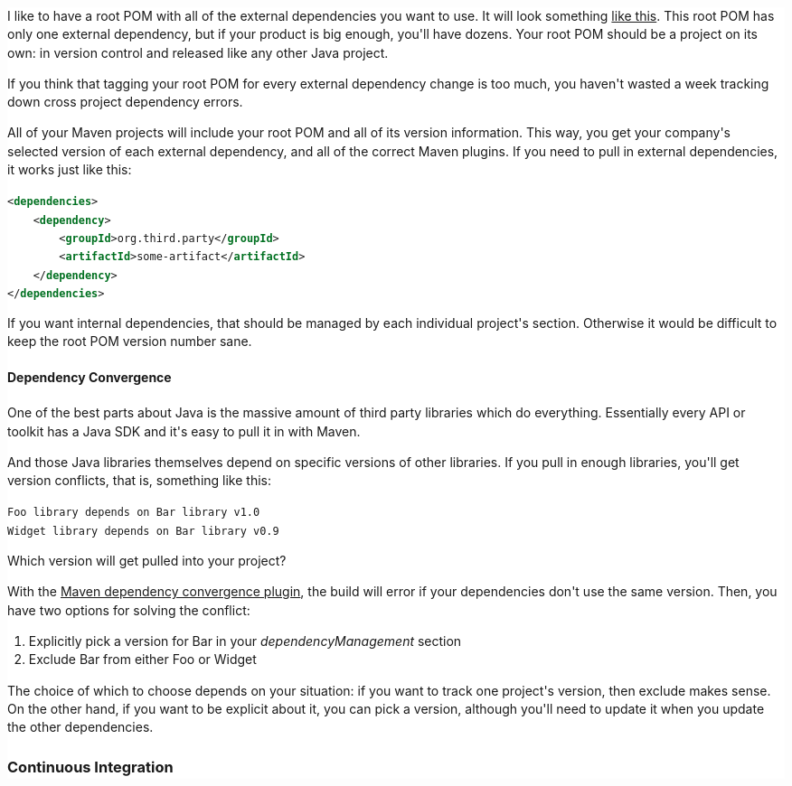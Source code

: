 I like to have a root POM with all of the external dependencies you want to
use. It will look something [like this][rootpom]. This root POM has only one
external dependency, but if your product is big enough, you'll have dozens.
Your root POM should be a project on its own: in version control and released
like any other Java project.

If you think that tagging your root POM for every external dependency change
is too much, you haven't wasted a week tracking down cross project dependency
errors.

All of your Maven projects will include your root POM and all of its version
information.  This way, you get your company's selected version of each
external dependency, and all of the correct Maven plugins. If you need to pull
in external dependencies, it works just like this:

```xml
<dependencies>
    <dependency>
        <groupId>org.third.party</groupId>
        <artifactId>some-artifact</artifactId>
    </dependency>
</dependencies>
```

If you want internal dependencies, that should be managed by each individual
project's **<dependencyManagement>** section. Otherwise it would be difficult
to keep the root POM version number sane.

#### Dependency Convergence

One of the best parts about Java is the massive amount of third party
libraries which do everything. Essentially every API or toolkit has a Java SDK
and it's easy to pull it in with Maven.

And those Java libraries themselves depend on specific versions of other
libraries. If you pull in enough libraries, you'll get version conflicts, that
is, something like this:

    Foo library depends on Bar library v1.0
    Widget library depends on Bar library v0.9

Which version will get pulled into your project?

With the [Maven dependency convergence plugin][depconverge], the build will 
error if your dependencies don't use the same version. Then, you have two
options for solving the conflict:

1. Explicitly pick a version for Bar in your *dependencyManagement* section
2. Exclude Bar from either Foo or Widget

The choice of which to choose depends on your situation: if you want to track
one project's version, then exclude makes sense. On the other hand, if you
want to be explicit about it, you can pick a version, although you'll need to
update it when you update the other dependencies.

### Continuous Integration


[immutablemap]: http://docs.guava-libraries.googlecode.com/git/javadoc/com/google/common/collect/ImmutableMap.html
[immutablelist]: http://docs.guava-libraries.googlecode.com/git/javadoc/com/google/common/collect/ImmutableList.html
[immutableset]: http://docs.guava-libraries.googlecode.com/git/javadoc/com/google/common/collect/ImmutableSet.html
[depconverge]: https://maven.apache.org/enforcer/enforcer-rules/dependencyConvergence.html
[copydir]: http://commons.apache.org/proper/commons-io/javadocs/api-release/org/apache/commons/io/FileUtils.html#copyDirectory(java.io.File,%20java.io.File)
[writestring]: http://commons.apache.org/proper/commons-io/javadocs/api-release/org/apache/commons/io/FileUtils.html#writeStringToFile(java.io.File,%20java.lang.String)
[readlines]: http://commons.apache.org/proper/commons-io/javadocs/api-release/org/apache/commons/io/IOUtils.html#readLines(java.io.InputStream)
[guava]: https://github.com/google/guava
[cachebuilder]: http://docs.guava-libraries.googlecode.com/git-history/release/javadoc/com/google/common/cache/CacheBuilder.html
[immutablesorted]: http://docs.guava-libraries.googlecode.com/git-history/release/javadoc/com/google/common/collect/ImmutableSortedMultiset.html
[uninterrupt]: http://docs.guava-libraries.googlecode.com/git-history/release/javadoc/com/google/common/util/concurrent/Uninterruptibles.html
[lists]: http://docs.guava-libraries.googlecode.com/git-history/release/javadoc/com/google/common/collect/Lists.html
[maps]: http://docs.guava-libraries.googlecode.com/git-history/release/javadoc/com/google/common/collect/Maps.html
[sets]: http://docs.guava-libraries.googlecode.com/git-history/release/javadoc/com/google/common/collect/Sets.html
[collections2]: http://docs.guava-libraries.googlecode.com/git-history/release/javadoc/com/google/common/collect/Collections2.html
[rootpom]: https://gist.github.com/cxxr/10787344
[mavenexample]: http://books.sonatype.com/mvnex-book/reference/index.html
[jenkins]: http://jenkins-ci.org/
[travis]: https://travis-ci.org/
[cobertura]: http://cobertura.github.io/cobertura/
[coberturamaven]: http://mojo.codehaus.org/cobertura-maven-plugin/usage.html
[nexus]: http://www.sonatype.com/nexus
[artifactory]: http://www.jfrog.com/
[mavenrepo]: http://stackoverflow.com/questions/364775/should-we-use-nexus-or-artifactory-for-a-maven-repo
[artifactorymirror]: http://www.jfrog.com/confluence/display/RTF/Configuring+Artifacts+Resolution
[gson]: https://code.google.com/p/google-gson/
[gsonguide]: https://sites.google.com/site/gson/gson-user-guide
[joda]: http://www.joda.org/joda-time/
[lombokguide]: http://jnb.ociweb.com/jnb/jnbJan2010.html
[play]: http://www.playframework.com/
[chef]: http://www.getchef.com/chef/
[puppet]: http://puppetlabs.com/
[ansible]: http://www.ansible.com/home
[squadron]: http://www.gosquadron.com
[googlestyle]: http://google.github.io/styleguide/javaguide.html
[googlepractices]: http://google.github.io/styleguide/javaguide.html#s6-programming-practices
[di]: http://en.wikipedia.org/wiki/Dependency_injection
[spring]: http://projects.spring.io/spring-framework/
[springso]: http://programmers.stackexchange.com/questions/92393/what-does-the-spring-framework-do-should-i-use-it-why-or-why-not
[java8]: http://www.java8.org/
[javastream]: http://blog.hartveld.com/2013/03/jdk-8-33-stream-api.html
[slf4j]: http://www.slf4j.org/
[slf4jmanual]: http://www.slf4j.org/manual.html
[junit]: http://junit.org/
[junitparam]: https://github.com/junit-team/junit/wiki/Parameterized-tests
[junitrules]: https://github.com/junit-team/junit/wiki/Rules
[junittheories]: https://github.com/junit-team/junit/wiki/Theories
[junitassume]: https://github.com/junit-team/junit/wiki/Assumptions-with-assume
[jmock]: http://jmock.org/
[junitfixture]: https://github.com/junit-team/junit/wiki/Test-fixtures
[initializingbean]: http://docs.spring.io/spring/docs/3.2.6.RELEASE/javadoc-api/org/springframework/beans/factory/InitializingBean.html
[apachecommons]: http://commons.apache.org/
[lombok]: http://projectlombok.org/
[javatuples]: http://www.javatuples.org/
[dontbean]: http://www.javapractices.com/topic/TopicAction.do?Id=84
[nullable]: http://code.google.com/p/google-guice/wiki/UseNullable
[optional]: http://www.oracle.com/technetwork/articles/java/java8-optional-2175753.html
[jdbc]: http://docs.spring.io/spring/docs/4.0.3.RELEASE/javadoc-api/org/springframework/jdbc/core/JdbcTemplate.html
[jooq]: http://www.jooq.org/
[dao]: http://www.javapractices.com/topic/TopicAction.do?Id=66
[gradle]: http://www.gradle.org/
[intellij]: http://www.jetbrains.com/idea/
[intellijexample]: http://i.imgur.com/92ztcCd.png
[chronon]: http://blog.jetbrains.com/idea/2014/03/try-chronon-debugger-with-intellij-idea-13-1-eap/
[eclipse]: https://www.eclipse.org/
[dagger]: http://square.github.io/dagger/
[guice]: https://code.google.com/p/google-guice/
[netbeans]: https://netbeans.org/
[mat]: http://www.eclipse.org/mat/
[jmap]: http://docs.oracle.com/javase/7/docs/technotes/tools/share/jmap.html
[jrebel]: http://zeroturnaround.com/software/jrebel/
[taint]: http://en.wikipedia.org/wiki/Taint_checking
[checker]: http://types.cs.washington.edu/checker-framework/
[customchecker]: http://types.cs.washington.edu/checker-framework/tutorial/webpages/encryption-checker-cmd.html
[builderex]: http://jlordiales.me/2012/12/13/the-builder-pattern-in-practice/
[javadocex]: http://docs.guava-libraries.googlecode.com/git-history/release/javadoc/com/google/common/collect/ImmutableMap.Builder.html
[dropwizard]: https://dropwizard.github.io/dropwizard/
[jersey]: https://jersey.java.net/
[springboot]: http://projects.spring.io/spring-boot/
[spark]: http://www.sparkjava.com/
[assertj]: http://joel-costigliola.github.io/assertj/index.html
[jaxrs]: http://en.wikipedia.org/wiki/Java_API_for_RESTful_Web_Services
[playdoc]: http://www.playframework.com/documentation/2.3.x/Anatomy
[java8datetime]: http://www.oracle.com/technetwork/articles/java/jf14-date-time-2125367.html
[checkedex]: http://docs.oracle.com/javase/7/docs/api/java/lang/Exception.html